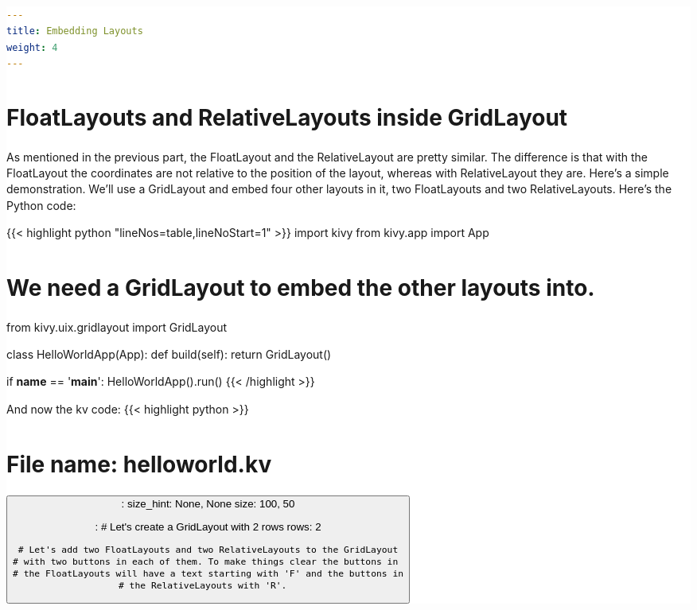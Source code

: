 ```yaml
---
title: Embedding Layouts
weight: 4
---
```


# FloatLayouts and RelativeLayouts inside GridLayout
As mentioned in the previous part, the FloatLayout and the RelativeLayout are pretty similar. The difference is that with the FloatLayout the coordinates are not relative to the position of the layout, whereas with RelativeLayout they are. Here’s a simple demonstration. We’ll use a GridLayout and embed four other layouts in it, two FloatLayouts and two RelativeLayouts. Here’s the Python code:

{{< highlight python "lineNos=table,lineNoStart=1" >}}
import kivy
from kivy.app import App

# We need a GridLayout to embed the other layouts into.
from kivy.uix.gridlayout import GridLayout

class HelloWorldApp(App):
    def build(self):
        return GridLayout()

if __name__ == '__main__':
    HelloWorldApp().run()
{{< /highlight >}}

And now the kv code:
{{< highlight python >}}

# File name: helloworld.kv

<Button>:
    size_hint: None, None
    size: 100, 50

<GridLayout>: 
    # Let's create a GridLayout with 2 rows
    rows: 2

    # Let's add two FloatLayouts and two RelativeLayouts to the GridLayout
    # with two buttons in each of them. To make things clear the buttons in 
    # the FloatLayouts will have a text starting with 'F' and the buttons in
    # the RelativeLayouts with 'R'.  
